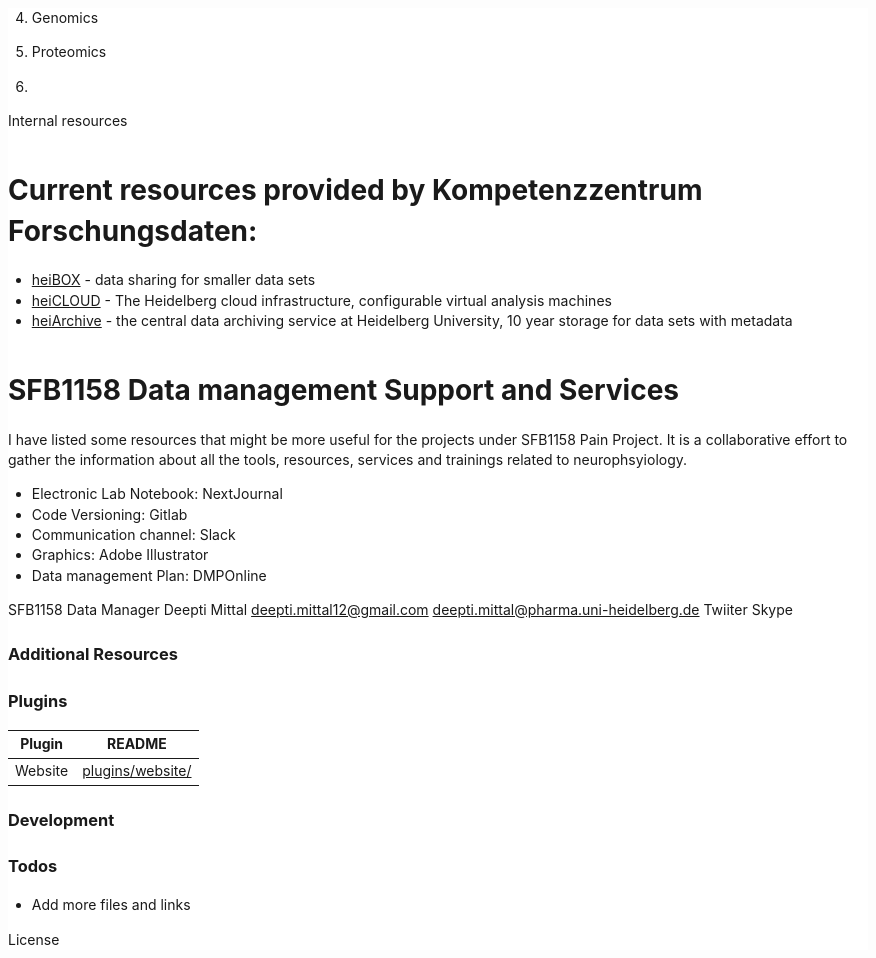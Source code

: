 4. Genomics


5. Proteomics
6. 

Internal resources



# Current resources provided by Kompetenzzentrum Forschungsdaten:

* [heiBOX](https://www.urz.uni-heidelberg.de/de/heibox) - data sharing for smaller data sets
* [heiCLOUD](https://heicloud.uni-heidelberg.de/heiCLOUD) - The Heidelberg cloud infrastructure, configurable virtual analysis machines 
* [heiArchive](https://heiarchive.uni-heidelberg.de/) - the central data archiving service at Heidelberg University, 10 year storage for data sets with metadata



# SFB1158  Data management Support and Services


I have listed some resources that might be more useful for the projects under SFB1158 Pain Project. It is a collaborative effort to gather the information about all the tools, resources, services and trainings related to neurophsyiology.

* Electronic Lab Notebook: NextJournal
* Code Versioning: Gitlab
* Communication channel: Slack
* Graphics: Adobe Illustrator
* Data management Plan: DMPOnline

SFB1158 Data Manager
Deepti Mittal
deepti.mittal12@gmail.com
deepti.mittal@pharma.uni-heidelberg.de
Twiiter
Skype


### Additional Resources

### Plugins

| Plugin  | README                                       |
| ------- | -------------------------------------------- |
| Website | [plugins/website/](hhttps://www.sfb1158.de/) |




### Development

### Todos

* Add more files and links

License
